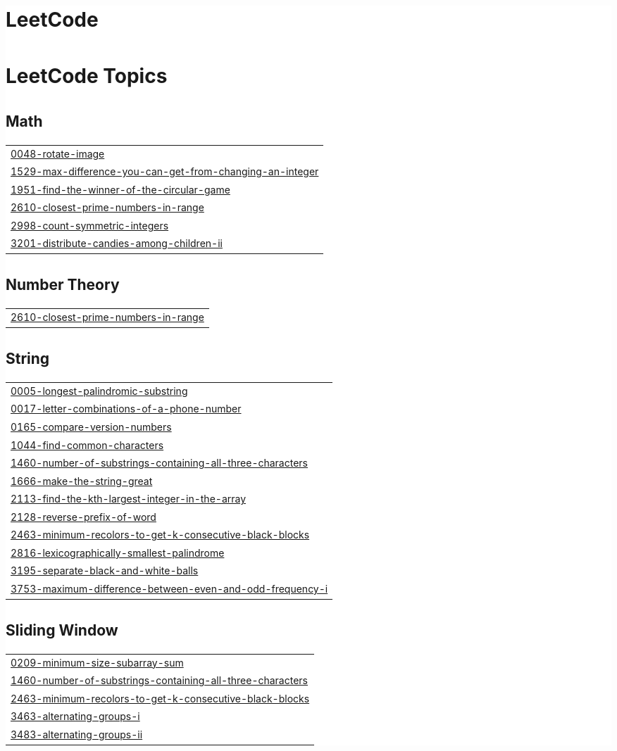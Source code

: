 # LeetCode

# LeetCode Topics
## Math
|  |
| ------- |
| [0048-rotate-image](https://github.com/pratham40/LeetCode/tree/master/0048-rotate-image) |
| [1529-max-difference-you-can-get-from-changing-an-integer](https://github.com/pratham40/LeetCode/tree/master/1529-max-difference-you-can-get-from-changing-an-integer) |
| [1951-find-the-winner-of-the-circular-game](https://github.com/pratham40/LeetCode/tree/master/1951-find-the-winner-of-the-circular-game) |
| [2610-closest-prime-numbers-in-range](https://github.com/pratham40/LeetCode/tree/master/2610-closest-prime-numbers-in-range) |
| [2998-count-symmetric-integers](https://github.com/pratham40/LeetCode/tree/master/2998-count-symmetric-integers) |
| [3201-distribute-candies-among-children-ii](https://github.com/pratham40/LeetCode/tree/master/3201-distribute-candies-among-children-ii) |
## Number Theory
|  |
| ------- |
| [2610-closest-prime-numbers-in-range](https://github.com/pratham40/LeetCode/tree/master/2610-closest-prime-numbers-in-range) |
## String
|  |
| ------- |
| [0005-longest-palindromic-substring](https://github.com/pratham40/LeetCode/tree/master/0005-longest-palindromic-substring) |
| [0017-letter-combinations-of-a-phone-number](https://github.com/pratham40/LeetCode/tree/master/0017-letter-combinations-of-a-phone-number) |
| [0165-compare-version-numbers](https://github.com/pratham40/LeetCode/tree/master/0165-compare-version-numbers) |
| [1044-find-common-characters](https://github.com/pratham40/LeetCode/tree/master/1044-find-common-characters) |
| [1460-number-of-substrings-containing-all-three-characters](https://github.com/pratham40/LeetCode/tree/master/1460-number-of-substrings-containing-all-three-characters) |
| [1666-make-the-string-great](https://github.com/pratham40/LeetCode/tree/master/1666-make-the-string-great) |
| [2113-find-the-kth-largest-integer-in-the-array](https://github.com/pratham40/LeetCode/tree/master/2113-find-the-kth-largest-integer-in-the-array) |
| [2128-reverse-prefix-of-word](https://github.com/pratham40/LeetCode/tree/master/2128-reverse-prefix-of-word) |
| [2463-minimum-recolors-to-get-k-consecutive-black-blocks](https://github.com/pratham40/LeetCode/tree/master/2463-minimum-recolors-to-get-k-consecutive-black-blocks) |
| [2816-lexicographically-smallest-palindrome](https://github.com/pratham40/LeetCode/tree/master/2816-lexicographically-smallest-palindrome) |
| [3195-separate-black-and-white-balls](https://github.com/pratham40/LeetCode/tree/master/3195-separate-black-and-white-balls) |
| [3753-maximum-difference-between-even-and-odd-frequency-i](https://github.com/pratham40/LeetCode/tree/master/3753-maximum-difference-between-even-and-odd-frequency-i) |
## Sliding Window
|  |
| ------- |
| [0209-minimum-size-subarray-sum](https://github.com/pratham40/LeetCode/tree/master/0209-minimum-size-subarray-sum) |
| [1460-number-of-substrings-containing-all-three-characters](https://github.com/pratham40/LeetCode/tree/master/1460-number-of-substrings-containing-all-three-characters) |
| [2463-minimum-recolors-to-get-k-consecutive-black-blocks](https://github.com/pratham40/LeetCode/tree/master/2463-minimum-recolors-to-get-k-consecutive-black-blocks) |
| [3463-alternating-groups-i](https://github.com/pratham40/LeetCode/tree/master/3463-alternating-groups-i) |
| [3483-alternating-groups-ii](https://github.com/pratham40/LeetCode/tree/master/3483-alternating-groups-ii) |